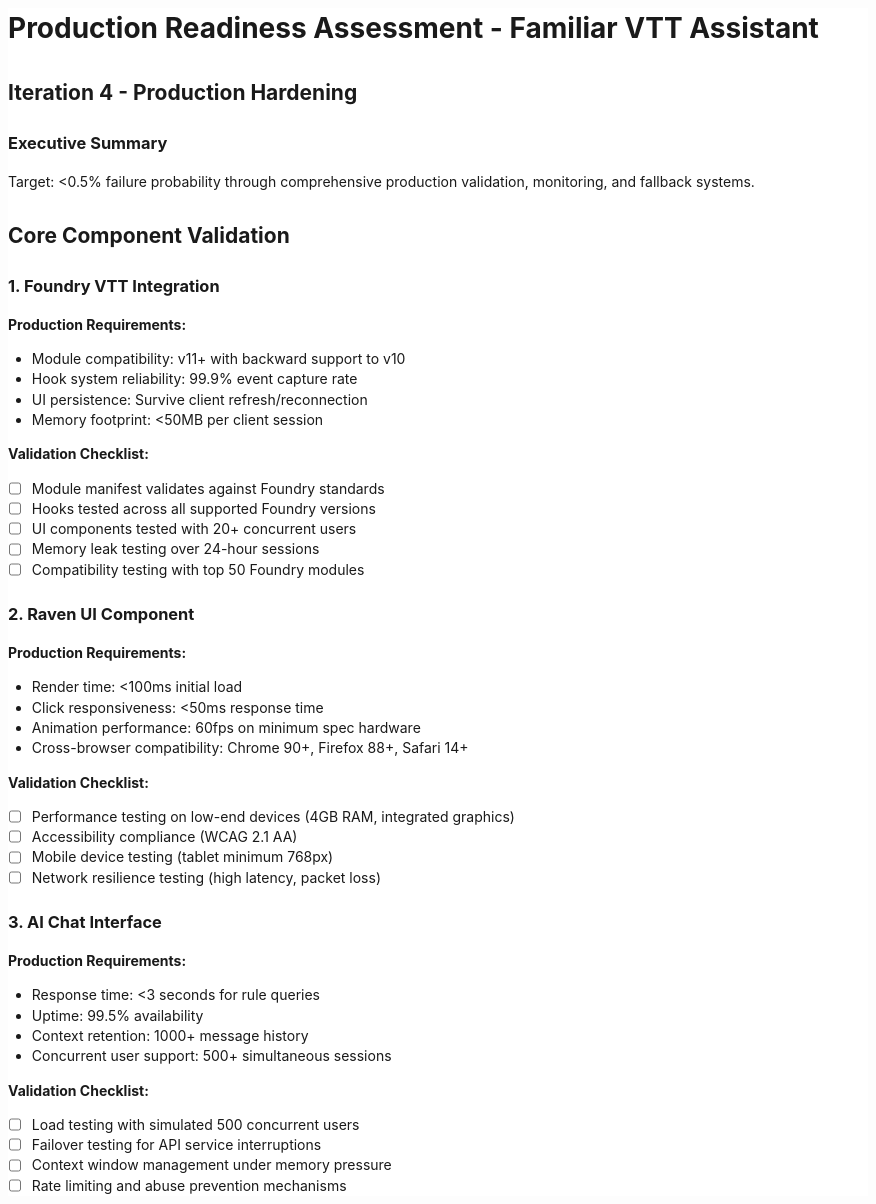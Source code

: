 # Production Readiness Assessment - Familiar VTT Assistant
## Iteration 4 - Production Hardening

### Executive Summary
Target: <0.5% failure probability through comprehensive production validation, monitoring, and fallback systems.

## Core Component Validation

### 1. Foundry VTT Integration
**Production Requirements:**
- Module compatibility: v11+ with backward support to v10
- Hook system reliability: 99.9% event capture rate
- UI persistence: Survive client refresh/reconnection
- Memory footprint: <50MB per client session

**Validation Checklist:**
- [ ] Module manifest validates against Foundry standards
- [ ] Hooks tested across all supported Foundry versions
- [ ] UI components tested with 20+ concurrent users
- [ ] Memory leak testing over 24-hour sessions
- [ ] Compatibility testing with top 50 Foundry modules

### 2. Raven UI Component
**Production Requirements:**
- Render time: <100ms initial load
- Click responsiveness: <50ms response time
- Animation performance: 60fps on minimum spec hardware
- Cross-browser compatibility: Chrome 90+, Firefox 88+, Safari 14+

**Validation Checklist:**
- [ ] Performance testing on low-end devices (4GB RAM, integrated graphics)
- [ ] Accessibility compliance (WCAG 2.1 AA)
- [ ] Mobile device testing (tablet minimum 768px)
- [ ] Network resilience testing (high latency, packet loss)

### 3. AI Chat Interface
**Production Requirements:**
- Response time: <3 seconds for rule queries
- Uptime: 99.5% availability
- Context retention: 1000+ message history
- Concurrent user support: 500+ simultaneous sessions

**Validation Checklist:**
- [ ] Load testing with simulated 500 concurrent users
- [ ] Failover testing for API service interruptions
- [ ] Context window management under memory pressure
- [ ] Rate limiting and abuse prevention mechanisms
